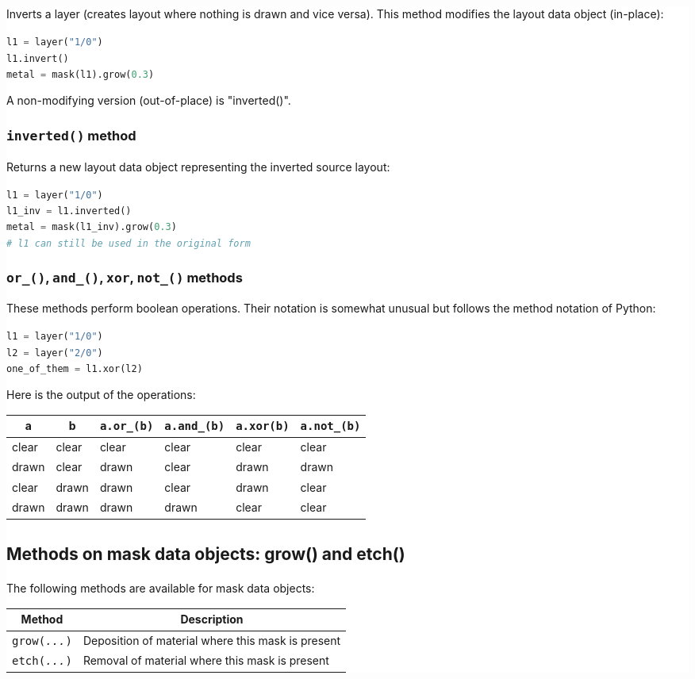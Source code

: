 Inverts a layer (creates layout where nothing is drawn and vice versa). 
This method modifies the layout data object (in-place):

```python
l1 = layer("1/0")
l1.invert()
metal = mask(l1).grow(0.3)
```

A non-modifying version (out-of-place) is "inverted()".

### <tt>inverted()</tt> method

Returns a new layout data object representing the inverted source 
layout:

```python
l1 = layer("1/0")
l1_inv = l1.inverted()
metal = mask(l1_inv).grow(0.3)
# l1 can still be used in the original form
```

### <tt>or_()</tt>, <tt>and_()</tt>, <tt>xor</tt>, <tt>not_()</tt> methods

These methods perform boolean operations. Their notation is somewhat 
unusual but follows the method notation of Python:

```python
l1 = layer("1/0")
l2 = layer("2/0")
one_of_them = l1.xor(l2)
```

Here is the output of the operations:

| a     | b     | <tt>a.or_(b)</tt> | <tt>a.and_(b)</tt> | <tt>a.xor(b)</tt> | <tt>a.not_(b)</tt> |
| ----- | ----- | ----- | ----- | ----- | ----- |
| clear | clear | clear | clear | clear | clear |
| drawn | clear | drawn | clear | drawn | drawn |
| clear | drawn | drawn | clear | drawn | clear |
| drawn | drawn | drawn | drawn | clear | clear |


## Methods on mask data objects: grow() and etch()

The following methods are available for mask data objects:

| Method | Description |
| ------ | ----------- |
| <tt>grow(<i>...</i>)</tt> | Deposition of material where this mask is present |
| <tt>etch(<i>...</i>)</tt> | Removal of material where this mask is present |
